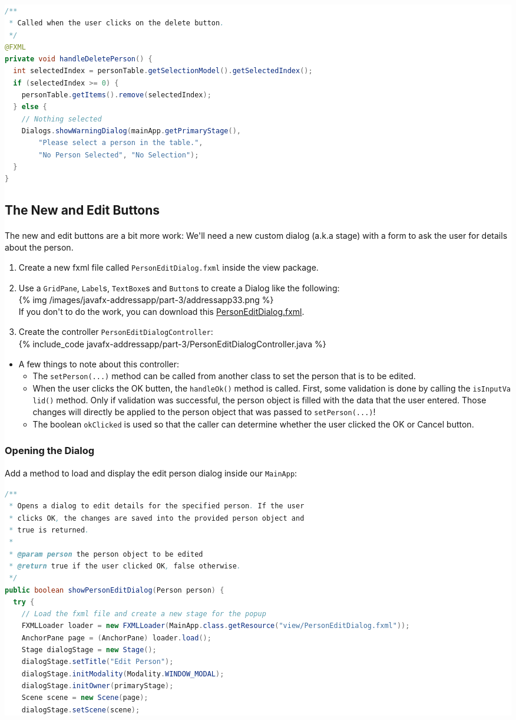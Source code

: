 ```java PersonOverviewController.java
/**
 * Called when the user clicks on the delete button.
 */
@FXML
private void handleDeletePerson() {
  int selectedIndex = personTable.getSelectionModel().getSelectedIndex();
  if (selectedIndex >= 0) {
    personTable.getItems().remove(selectedIndex);
  } else {
    // Nothing selected
    Dialogs.showWarningDialog(mainApp.getPrimaryStage(),
        "Please select a person in the table.",
        "No Person Selected", "No Selection");
  }
}
```


## The New and Edit Buttons ##
The new and edit buttons are a bit more work: We'll need a new custom dialog (a.k.a stage) with a form to ask the user for details about the person.

1. Create a new fxml file called `PersonEditDialog.fxml` inside the view package.
2. Use a `GridPane`, `Label`s, `TextBoxe`s and `Button`s to create a Dialog like the following:   
{% img /images/javafx-addressapp/part-3/addressapp33.png %}   
If you don't to do the work, you can download this [PersonEditDialog.fxml](/downloads/javafx-addressapp/part-3/PersonEditDialog.fxml). 

3. Create the controller `PersonEditDialogController`:   
{% include_code javafx-addressapp/part-3/PersonEditDialogController.java %}

* A few things to note about this controller:
  * The `setPerson(...)` method can be called from another class to set the person that is to be edited.
  * When the user clicks the OK butten, the `handleOk()` method is called. First, some validation is done by calling the `isInputValid()` method. Only if validation was successful, the person object is filled with the data that the user entered. Those changes will directly be applied to the person object that was passed to `setPerson(...)`!
  * The boolean `okClicked` is used so that the caller can determine whether the user clicked the OK or Cancel button.


### Opening the Dialog ###
Add a method to load and display the edit person dialog inside our `MainApp`:   
```java MainApp.java
/**
 * Opens a dialog to edit details for the specified person. If the user
 * clicks OK, the changes are saved into the provided person object and
 * true is returned.
 * 
 * @param person the person object to be edited
 * @return true if the user clicked OK, false otherwise.
 */
public boolean showPersonEditDialog(Person person) {
  try {
    // Load the fxml file and create a new stage for the popup
    FXMLLoader loader = new FXMLLoader(MainApp.class.getResource("view/PersonEditDialog.fxml"));
    AnchorPane page = (AnchorPane) loader.load();
    Stage dialogStage = new Stage();
    dialogStage.setTitle("Edit Person");
    dialogStage.initModality(Modality.WINDOW_MODAL);
    dialogStage.initOwner(primaryStage);
    Scene scene = new Scene(page);
    dialogStage.setScene(scene);
```